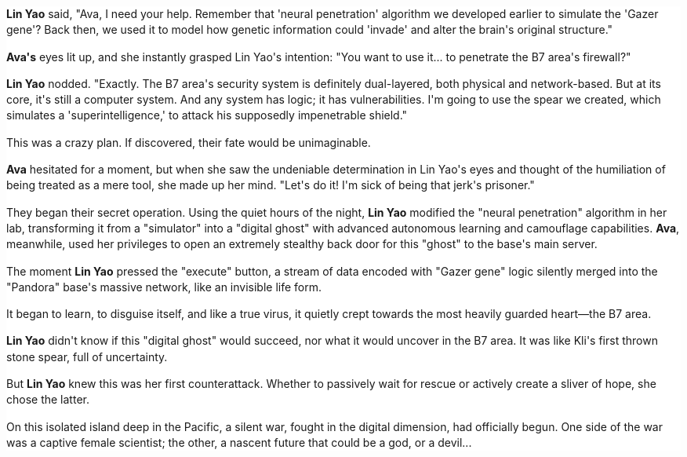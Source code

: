**Lin Yao** said, "Ava, I need your help. Remember that 'neural penetration' algorithm we developed earlier to simulate the 'Gazer gene'? Back then, we used it to model how genetic information could 'invade' and alter the brain's original structure."

**Ava's** eyes lit up, and she instantly grasped Lin Yao's intention: "You want to use it... to penetrate the B7 area's firewall?"

**Lin Yao** nodded. "Exactly. The B7 area's security system is definitely dual-layered, both physical and network-based. But at its core, it's still a computer system. And any system has logic; it has vulnerabilities. I'm going to use the spear we created, which simulates a 'superintelligence,' to attack his supposedly impenetrable shield."

This was a crazy plan. If discovered, their fate would be unimaginable.

**Ava** hesitated for a moment, but when she saw the undeniable determination in Lin Yao's eyes and thought of the humiliation of being treated as a mere tool, she made up her mind. "Let's do it! I'm sick of being that jerk's prisoner."

They began their secret operation. Using the quiet hours of the night, **Lin Yao** modified the "neural penetration" algorithm in her lab, transforming it from a "simulator" into a "digital ghost" with advanced autonomous learning and camouflage capabilities. **Ava**, meanwhile, used her privileges to open an extremely stealthy back door for this "ghost" to the base's main server.

The moment **Lin Yao** pressed the "execute" button, a stream of data encoded with "Gazer gene" logic silently merged into the "Pandora" base's massive network, like an invisible life form.

It began to learn, to disguise itself, and like a true virus, it quietly crept towards the most heavily guarded heart—the B7 area.

**Lin Yao** didn't know if this "digital ghost" would succeed, nor what it would uncover in the B7 area. It was like Kli's first thrown stone spear, full of uncertainty.

But **Lin Yao** knew this was her first counterattack. Whether to passively wait for rescue or actively create a sliver of hope, she chose the latter.

On this isolated island deep in the Pacific, a silent war, fought in the digital dimension, had officially begun. One side of the war was a captive female scientist; the other, a nascent future that could be a god, or a devil...